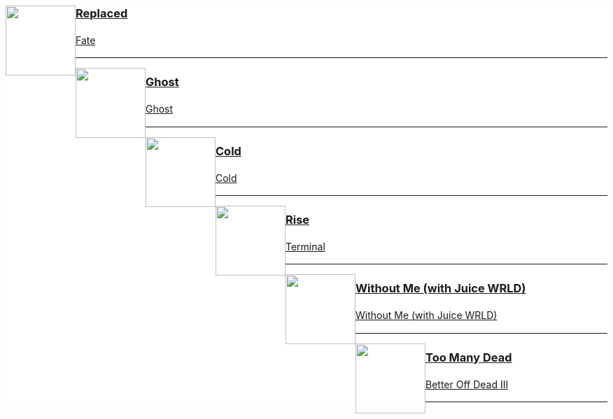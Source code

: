 

<img align="left" width="100" height="100" src="https://i.scdn.co/image/ab67616d0000b273bb442c1cb68958a399135722">

### [Replaced](https://open.spotify.com/go?uri=spotify:track:00i5ZWte0WUadqbM3eWTPM)
[Fate](https://open.spotify.com/go?uri=spotify:album:0d61IjOJz7SpGF4cJrxlC7)

---


<img align="left" width="100" height="100" src="https://i.scdn.co/image/ab67616d0000b273893c027465d64d609f390cb6">

### [Ghost](https://open.spotify.com/go?uri=spotify:track:5TgS4dcUAU8EEb506d8wAT)
[Ghost](https://open.spotify.com/go?uri=spotify:album:0ol5Chz853Na284gRXNVvJ)

---


<img align="left" width="100" height="100" src="https://i.scdn.co/image/ab67616d0000b2731dce0084c3f7c78dd61a0c3f">

### [Cold](https://open.spotify.com/go?uri=spotify:track:5jYe1mOKg5zUx0enf1DOdz)
[Cold](https://open.spotify.com/go?uri=spotify:album:0Vci60496fhTWcRODhFCYM)

---


<img align="left" width="100" height="100" src="https://i.scdn.co/image/ab67616d0000b27369f08ec663f2c03c9a5c19f0">

### [Rise](https://open.spotify.com/go?uri=spotify:track:5TLjZfWjTDtK3B6a1DyTh8)
[Terminal](https://open.spotify.com/go?uri=spotify:album:3bEIACxb9pVXe37LMaA07y)

---


<img align="left" width="100" height="100" src="https://i.scdn.co/image/ab67616d0000b27384a5651f3ab1604570ea0405">

### [Without Me (with Juice WRLD)](https://open.spotify.com/go?uri=spotify:track:6Zc5f20q7sOe1IC1c1jQvZ)
[Without Me (with Juice WRLD)](https://open.spotify.com/go?uri=spotify:album:6JFsisjpUarmCfG3lrfP4Q)

---


<img align="left" width="100" height="100" src="https://i.scdn.co/image/ab67616d0000b27309abf026b651f11b9a5cc68d">

### [Too Many Dead](https://open.spotify.com/go?uri=spotify:track:77e0K7vWuBunVj16g7rClf)
[Better Off Dead III](https://open.spotify.com/go?uri=spotify:album:0bHjLfex60FbxzdV47nKTU)

---